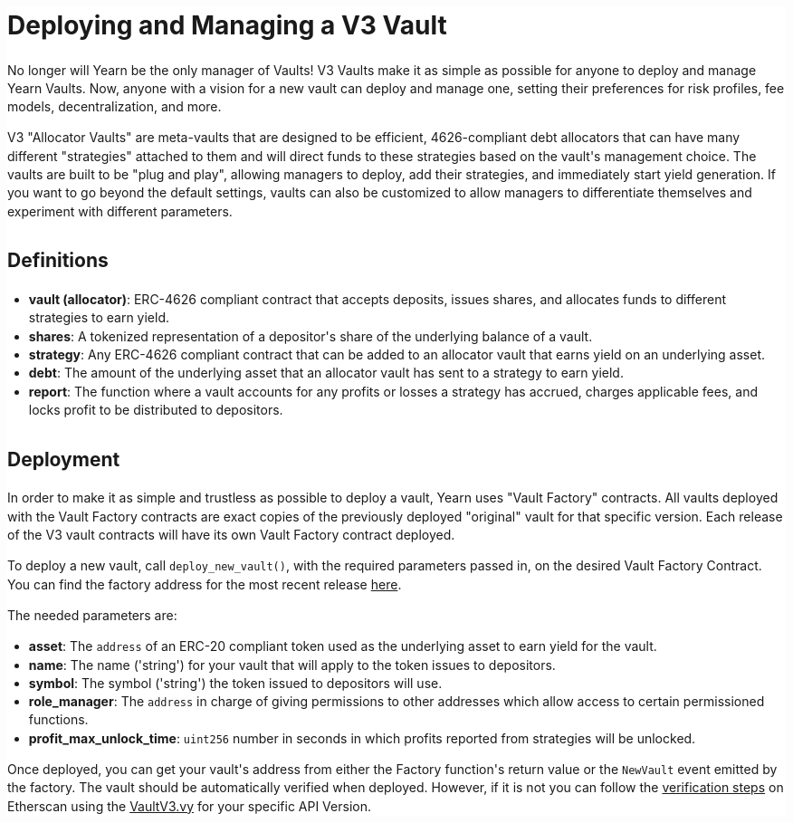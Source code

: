 # Deploying and Managing a V3 Vault

No longer will Yearn be the only manager of Vaults! V3 Vaults make it as simple as possible for anyone to deploy and manage Yearn Vaults. Now, anyone with a vision for a new vault can deploy and manage one, setting their preferences for risk profiles, fee models, decentralization, and more.

V3 "Allocator Vaults" are meta-vaults that are designed to be efficient, 4626-compliant debt allocators that can have many different "strategies" attached to them and will direct funds to these strategies based on the vault's management choice. The vaults are built to be "plug and play", allowing managers to deploy, add their strategies, and immediately start yield generation. If you want to go beyond the default settings, vaults can also be customized to allow managers to differentiate themselves and experiment with different parameters.



## Definitions

- **vault (allocator)**: ERC-4626 compliant contract that accepts deposits, issues shares, and allocates funds to different strategies to earn yield.
- **shares**: A tokenized representation of a depositor's share of the underlying balance of a vault.
- **strategy**: Any ERC-4626 compliant contract that can be added to an allocator vault that earns yield on an underlying asset.
- **debt**: The amount of the underlying asset that an allocator vault has sent to a strategy to earn yield.
- **report**: The function where a vault accounts for any profits or losses a strategy has accrued, charges applicable fees, and locks profit to be distributed to depositors.

## Deployment

In order to make it as simple and trustless as possible to deploy a vault, Yearn uses "Vault Factory" contracts. All vaults deployed with the Vault Factory contracts are exact copies of the previously deployed "original" vault for that specific version. Each release of the V3 vault contracts will have its own Vault Factory contract deployed.

To deploy a new vault, call `deploy_new_vault()`, with the required parameters passed in, on the desired Vault Factory Contract. You can find the factory address for the most recent release [here](https://docs.yearn.fi/developers/v3/overview#contract-addresses).

The needed parameters are:

- **asset**: The `address` of an ERC-20 compliant token used as the underlying asset to earn yield for the vault.
- **name**: The name ('string') for your vault that will apply to the token issues to depositors.
- **symbol**: The symbol ('string') the token issued to depositors will use.
- **role_manager**: The `address` in charge of giving permissions to other addresses which allow access to certain permissioned functions.
- **profit_max_unlock_time**: `uint256` number in seconds in which profits reported from strategies will be unlocked.

Once deployed, you can get your vault's address from either the Factory function's return value or the `NewVault` event emitted by the factory. The vault should be automatically verified when deployed. However, if it is not you can follow the [verification steps](https://etherscan.io/verifyContract) on Etherscan using the [VaultV3.vy](https://github.com/yearn/yearn-vaults-v3/blob/master/contracts/VaultV3.vy) for your specific API Version.

